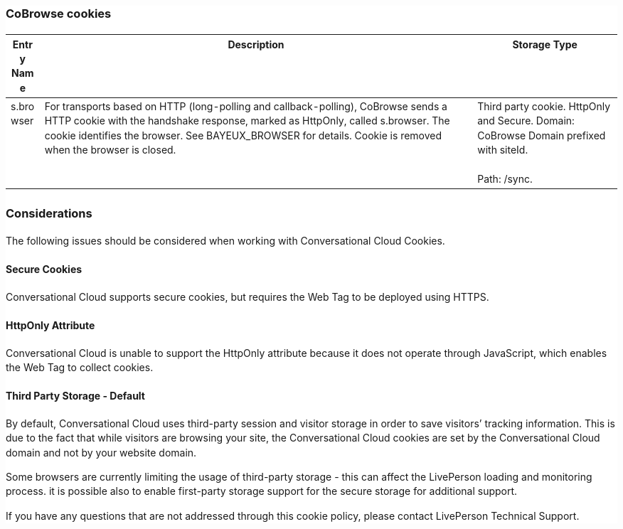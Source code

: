 ### CoBrowse cookies

<table>
  <thead>
  <tr>
    <th>Entry Name</th>
    <th>Description</th>
    <th>Storage Type</th>
  </tr>
  </thead>
  <tbody>
  <tr>
    <td>s.browser</td>
    <td>For transports based on HTTP (long-polling and callback-polling), CoBrowse sends a HTTP cookie with the handshake response, marked as HttpOnly, called s.browser. The cookie identifies the browser. See BAYEUX_BROWSER for details. Cookie is removed when the browser is closed.</td>
    <td>Third party cookie. HttpOnly and Secure. Domain: CoBrowse Domain prefixed with siteId. <br><br>Path: /sync.</td>
  </tr>
</tbody>
</table>

### Considerations

The following issues should be considered when working with Conversational Cloud Cookies.

#### Secure Cookies

Conversational Cloud supports secure cookies, but requires the Web Tag to be deployed using HTTPS.

#### HttpOnly Attribute

Conversational Cloud is unable to support the HttpOnly attribute because it does not operate through JavaScript, which enables the Web Tag to collect cookies.

#### Third Party Storage - Default

By default, Conversational Cloud uses third-party session and visitor storage in order to save visitors’ tracking information. This is due to the fact that while visitors are browsing your site, the Conversational Cloud cookies are set by the Conversational Cloud domain and not by your website domain.

Some browsers are currently limiting the usage of third-party storage - this can affect the LivePerson loading and monitoring process. it is possible also to enable first-party storage support for the secure storage for additional support.

If you have any questions that are not addressed through this cookie policy, please contact LivePerson Technical Support.
